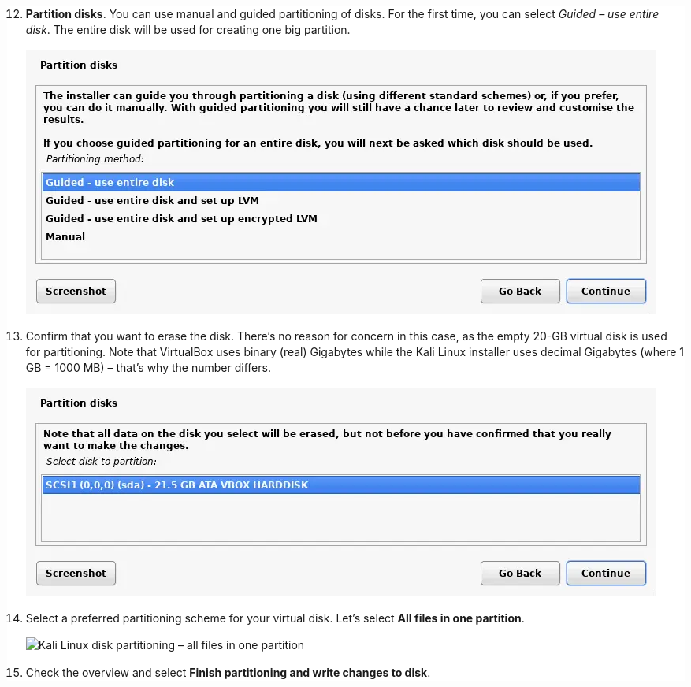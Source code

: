 12. **Partition disks**. You can use manual and guided partitioning of disks. For the first time, you can select _Guided – use entire disk_. The entire disk will be used for creating one big partition.
    
    ![partitioning a disk for the VM where Kali will be installed](Install%20Kali%20Linux%20on%20VirtualBox/Attachments/partitioning_a_disk_for_the_vm_where_kali_will_be_installed.webp)
    
13. Confirm that you want to erase the disk. There’s no reason for concern in this case, as the empty 20-GB virtual disk is used for partitioning. Note that VirtualBox uses binary (real) Gigabytes while the Kali Linux installer uses decimal Gigabytes (where 1 GB = 1000 MB) – that’s why the number differs.
    
    ![Disk partitioning](Install%20Kali%20Linux%20on%20VirtualBox/Attachments/disk_partitioning.webp)
    
14. Select a preferred partitioning scheme for your virtual disk. Let’s select **All files in one partition**.
    
    ![Kali Linux disk partitioning – all files in one partition](Install%20Kali%20Linux%20on%20VirtualBox/Attachments/kali_linux_disk_partitioning_–_all_files_in_one_partition.webp)
    
15. Check the overview and select **Finish partitioning and write changes to disk**.
    